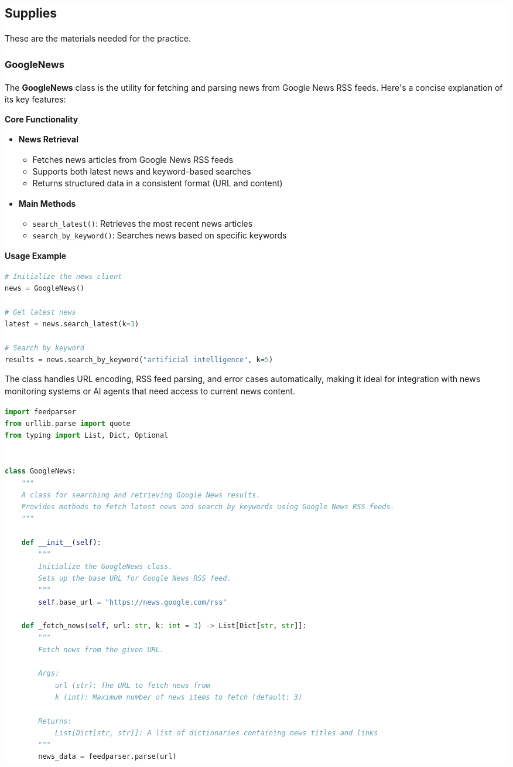 ## Supplies
These are the materials needed for the practice.

### GoogleNews

The **GoogleNews** class is the utility for fetching and parsing news from Google News RSS feeds. Here's a concise explanation of its key features:

**Core Functionality**

- **News Retrieval**
    - Fetches news articles from Google News RSS feeds
    - Supports both latest news and keyword-based searches
    - Returns structured data in a consistent format (URL and content)

- **Main Methods**
    - `search_latest()`: Retrieves the most recent news articles
    - `search_by_keyword()`: Searches news based on specific keywords

**Usage Example**

```python
# Initialize the news client
news = GoogleNews()

# Get latest news
latest = news.search_latest(k=3)

# Search by keyword
results = news.search_by_keyword("artificial intelligence", k=5)
```

The class handles URL encoding, RSS feed parsing, and error cases automatically, making it ideal for integration with news monitoring systems or AI agents that need access to current news content.

```python
import feedparser
from urllib.parse import quote
from typing import List, Dict, Optional


class GoogleNews:
    """
    A class for searching and retrieving Google News results.
    Provides methods to fetch latest news and search by keywords using Google News RSS feeds.
    """

    def __init__(self):
        """
        Initialize the GoogleNews class.
        Sets up the base URL for Google News RSS feed.
        """
        self.base_url = "https://news.google.com/rss"

    def _fetch_news(self, url: str, k: int = 3) -> List[Dict[str, str]]:
        """
        Fetch news from the given URL.

        Args:
            url (str): The URL to fetch news from
            k (int): Maximum number of news items to fetch (default: 3)

        Returns:
            List[Dict[str, str]]: A list of dictionaries containing news titles and links
        """
        news_data = feedparser.parse(url)
```